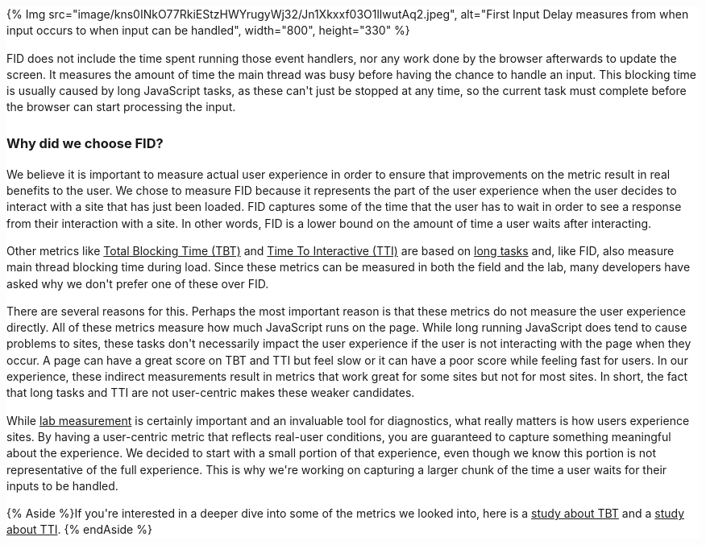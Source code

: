 {% Img src="image/kns0INkO77RkiEStzHWYrugyWj32/Jn1Xkxxf03O1llwutAq2.jpeg", alt="First Input Delay
measures from when input occurs to when input can be handled", width="800", height="330" %}

FID does not include the time spent running those event handlers, nor any work done by the browser
afterwards to update the screen. It measures the amount of time the main thread was busy before
having the chance to handle an input. This blocking time is usually caused by long JavaScript tasks,
as these can't just be stopped at any time, so the current task must complete before the browser can
start processing the input.

### Why did we choose FID?

We believe it is important to measure actual user experience in order to ensure that improvements on
the metric result in real benefits to the user. We chose to measure FID because it represents the
part of the user experience when the user decides to interact with a site that has just been loaded.
FID captures some of the time that the user has to wait in order to see a response from their
interaction with a site. In other words, FID is a lower bound on the amount of time a user waits
after interacting.

Other metrics like [Total Blocking Time (TBT)](/tbt/) and [Time To Interactive (TTI)](/tti/) are based
on [long tasks](https://developer.mozilla.org/docs/Web/API/Long_Tasks_API) and, like FID, also
measure main thread blocking time during load. Since these metrics can be measured in both the field
and the lab, many developers have asked why we don't prefer one of these over FID.

There are several reasons for this. Perhaps the most important reason is that these metrics do not
measure the user experience directly. All of these metrics measure how much JavaScript runs on the
page. While long running JavaScript does tend to cause problems to sites, these tasks don't
necessarily impact the user experience if the user is not interacting with the page when they occur.
A page can have a great score on TBT and TTI but feel slow or it can have a poor score while feeling
fast for users. In our experience, these indirect measurements result in metrics that work great for
some sites but not for most sites. In short, the fact that long tasks and TTI are not user-centric
makes these weaker candidates.

While [lab measurement](/user-centric-performance-metrics/#in-the-lab) is certainly important and an
invaluable tool for diagnostics, what really matters is how users experience sites. By having a
user-centric metric that reflects real-user conditions, you are guaranteed to capture something
meaningful about the experience. We decided to start with a small portion of that experience, even
though we know this portion is not representative of the full experience. This is why we're working
on capturing a larger chunk of the time a user waits for their inputs to be handled.

{% Aside %}If you're interested in a deeper dive into some of the metrics we looked into, here is a
[study about
TBT](https://docs.google.com/document/d/1xCERB_X7PiP5RAZDwyIkODnIXoBk-Oo7Mi9266aEdGg/edit#heading=h.ypzsa9g2mv2g)
and a [study about
TTI](https://docs.google.com/document/d/1sHy6R58olikMTwk5hkJL4jd9S1jbksdMY5ve3Shdg-g/edit). {%
endAside %}
